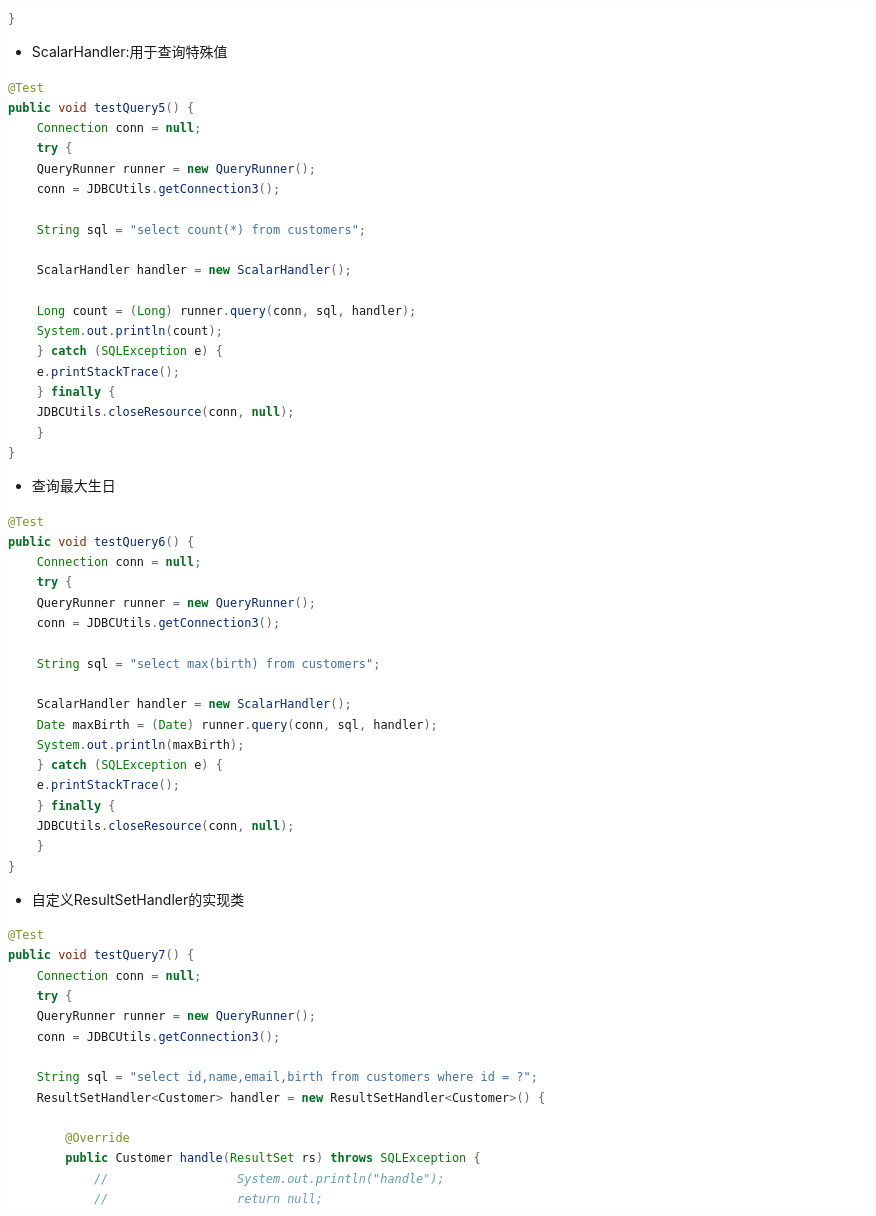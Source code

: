 ```java
}
```

-   ScalarHandler:用于查询特殊值

```java
@Test
public void testQuery5() {
    Connection conn = null;
    try {
	QueryRunner runner = new QueryRunner();
	conn = JDBCUtils.getConnection3();

	String sql = "select count(*) from customers";

	ScalarHandler handler = new ScalarHandler();

	Long count = (Long) runner.query(conn, sql, handler);
	System.out.println(count);
    } catch (SQLException e) {
	e.printStackTrace();
    } finally {
	JDBCUtils.closeResource(conn, null);
    }
}
```

-   查询最大生日

```java
@Test
public void testQuery6() {
    Connection conn = null;
    try {
	QueryRunner runner = new QueryRunner();
	conn = JDBCUtils.getConnection3();

	String sql = "select max(birth) from customers";

	ScalarHandler handler = new ScalarHandler();
	Date maxBirth = (Date) runner.query(conn, sql, handler);
	System.out.println(maxBirth);
    } catch (SQLException e) {
	e.printStackTrace();
    } finally {
	JDBCUtils.closeResource(conn, null);
    }
}
```

-   自定义ResultSetHandler的实现类

```java
@Test
public void testQuery7() {
    Connection conn = null;
    try {
	QueryRunner runner = new QueryRunner();
	conn = JDBCUtils.getConnection3();

	String sql = "select id,name,email,birth from customers where id = ?";
	ResultSetHandler<Customer> handler = new ResultSetHandler<Customer>() {

		@Override
		public Customer handle(ResultSet rs) throws SQLException {
		    //					System.out.println("handle");
		    //					return null;
```